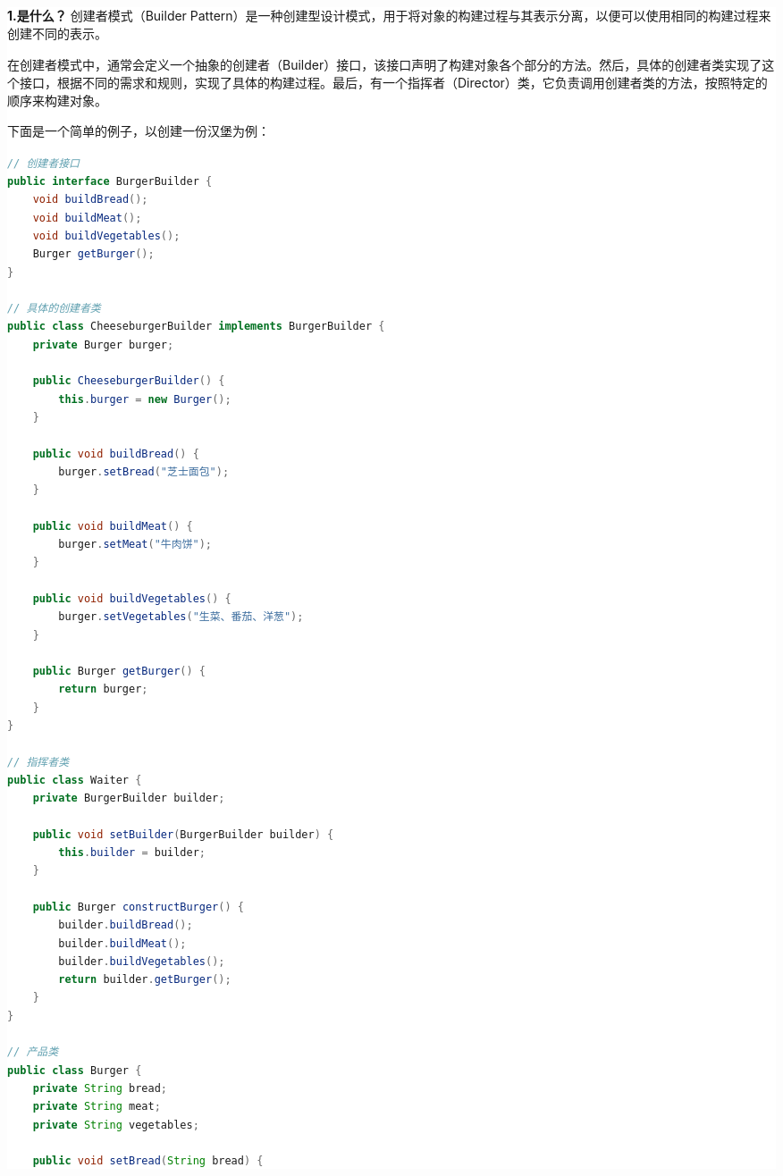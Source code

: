 **1.是什么？**
创建者模式（Builder Pattern）是一种创建型设计模式，用于将对象的构建过程与其表示分离，以便可以使用相同的构建过程来创建不同的表示。

在创建者模式中，通常会定义一个抽象的创建者（Builder）接口，该接口声明了构建对象各个部分的方法。然后，具体的创建者类实现了这个接口，根据不同的需求和规则，实现了具体的构建过程。最后，有一个指挥者（Director）类，它负责调用创建者类的方法，按照特定的顺序来构建对象。

下面是一个简单的例子，以创建一份汉堡为例：

```java
// 创建者接口
public interface BurgerBuilder {
    void buildBread();
    void buildMeat();
    void buildVegetables();
    Burger getBurger();
}

// 具体的创建者类
public class CheeseburgerBuilder implements BurgerBuilder {
    private Burger burger;

    public CheeseburgerBuilder() {
        this.burger = new Burger();
    }

    public void buildBread() {
        burger.setBread("芝士面包");
    }

    public void buildMeat() {
        burger.setMeat("牛肉饼");
    }

    public void buildVegetables() {
        burger.setVegetables("生菜、番茄、洋葱");
    }

    public Burger getBurger() {
        return burger;
    }
}

// 指挥者类
public class Waiter {
    private BurgerBuilder builder;

    public void setBuilder(BurgerBuilder builder) {
        this.builder = builder;
    }

    public Burger constructBurger() {
        builder.buildBread();
        builder.buildMeat();
        builder.buildVegetables();
        return builder.getBurger();
    }
}

// 产品类
public class Burger {
    private String bread;
    private String meat;
    private String vegetables;

    public void setBread(String bread) {
```